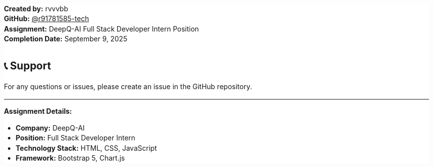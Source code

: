 **Created by:** rvvvbb  
**GitHub:** [@r91781585-tech](https://github.com/r91781585-tech)  
**Assignment:** DeepQ-AI Full Stack Developer Intern Position  
**Completion Date:** September 9, 2025  

## 📞 Support

For any questions or issues, please create an issue in the GitHub repository.

---

**Assignment Details:**
- **Company:** DeepQ-AI
- **Position:** Full Stack Developer Intern
- **Technology Stack:** HTML, CSS, JavaScript
- **Framework:** Bootstrap 5, Chart.js